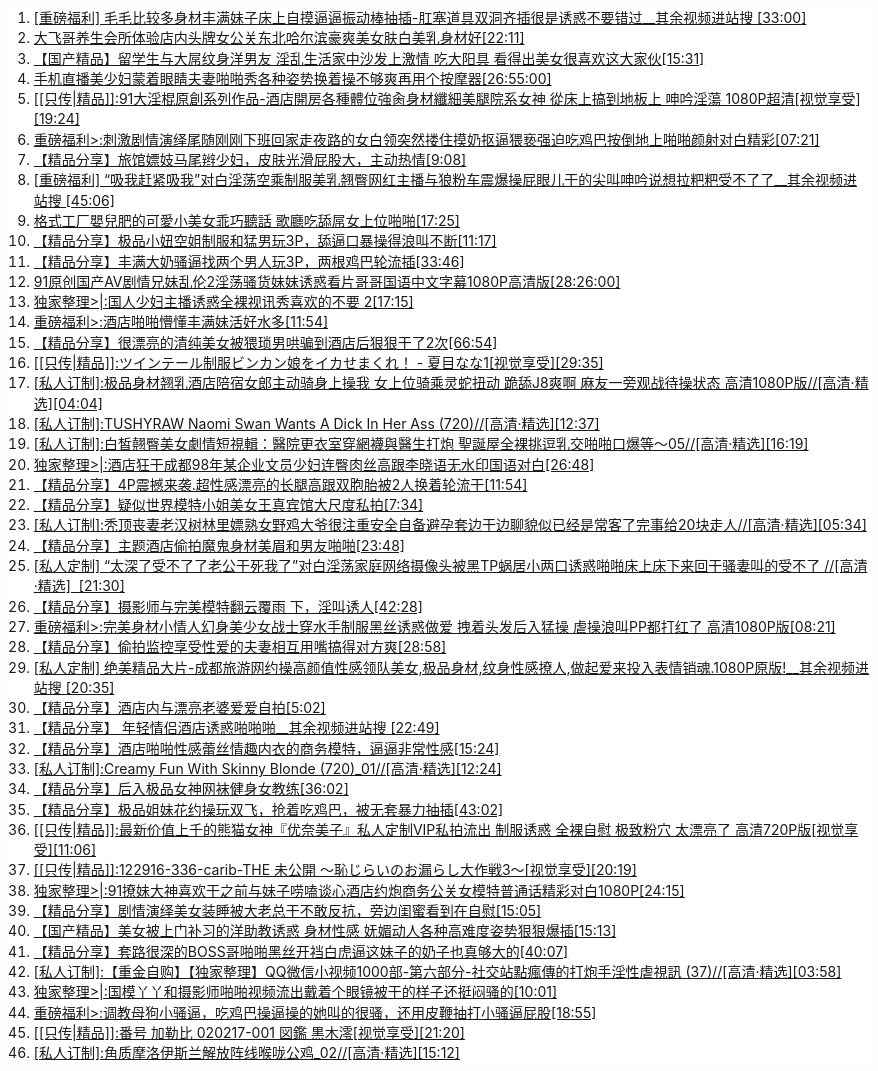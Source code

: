 1. [ [重磅福利] 毛毛比较多身材丰满妹子床上自摸逼逼振动棒抽插-肛塞道具双洞齐插很是诱惑不要错过__其余视频进站搜 [33:00] ]( https://baiduyunkan.com/embed/2132267b8230a24517e4e4621e464e0aab888?id=2547)
1. [ 大飞哥养生会所体验店内头牌女公关东北哈尔滨豪爽美女肤白美乳身材好[22:11] ]( https://kkembed.kdwshell.com/embed/72146)
1. [ 【国产精品】留学生与大屌纹身洋男友 淫乱生活家中沙发上激情 吃大阳具 看得出美女很喜欢这大家伙[15:31] ]( https://www.333dav.com/vod/110050/)
1. [ 手机直播美少妇蒙着眼睛夫妻啪啪秀各种姿势换着操不够爽再用个按摩器[26:55:00] ]( https://kkembed.kdwshell.com/embed/72457)
1. [ [[只传|精品]]:91大淫棍原創系列作品-酒店開房各種體位強肏身材纖細美腿院系女神 從床上搞到地板上 呻吟淫蕩 1080P超清[视觉享受][19:24] ]( https://yaoshe116.com/embed/15779)
1. [ 重磅福利&gt;:刺激剧情演绎尾随刚刚下班回家走夜路的女白领突然搂住摸奶抠逼猥亵强迫吃鸡巴按倒地上啪啪颜射对白精彩[07:21] ]( https://haicao56.com/embed/256)
1. [ 【精品分享】旅馆嫖妓马尾辫少妇，皮肤光滑屁股大，主动热情[9:08] ]( https://ppse058.com/play/video.php?id=60)
1. [ [重磅福利] “吸我赶紧吸我”对白淫荡空乘制服美乳翘臀网红主播与狼粉车震爆操屁眼儿干的尖叫呻吟说想拉粑粑受不了了__其余视频进站搜 [45:06] ]( https://baiduyunkan.com/embed/213224f2c41ff832d3e5202f2ce5ee3d10109?id=3282)
1. [ 格式工厂嬰兒肥的可愛小美女乖巧聽話 歌廳吃舔屌女上位啪啪[17:25] ]( https://kkembed.kdwshell.com/embed/72456)
1. [ 【精品分享】极品小妞空姐制服和猛男玩3P，舔逼口暴操得浪叫不断[11:17] ]( https://ppse058.com/play/video.php?id=59)
1. [ 【精品分享】丰满大奶骚逼找两个男人玩3P，两根鸡巴轮流插[33:46] ]( https://ppse058.com/play/video.php?id=57)
1. [ 91原创国产AV剧情兄妹乱伦2淫荡骚货妹妹诱惑看片哥哥国语中文字幕1080P高清版[28:26:00] ]( https://kkembed.kdwshell.com/embed/72136)
1. [ 独家整理&gt;|:国人少妇主播诱惑全裸视讯秀喜欢的不要 2[17:15] ]( https://ppx214.com/embed/2727)
1. [ 重磅福利&gt;:酒店啪啪懵懂丰满妹活好水多[11:54] ]( https://haicao56.com/embed/2414)
1. [ 【精品分享】很漂亮的清纯美女被猥琐男哄骗到酒店后狠狠干了2次[66:54] ]( https://ppse058.com/play/video.php?id=64)
1. [ [[只传|精品]]:ツインテール制服ビンカン娘をイカせまくれ！ - 夏目なな1[视觉享受][29:35] ]( https://yaoshe116.com/embed/28449)
1. [ [私人订制]:极品身材翘乳酒店陪宿女郎主动骑身上操我 女上位骑乘灵蛇扭动 跪舔J8爽啊 麻友一旁观战待操状态 高清1080P版//[高清·精选][04:04] ]( https://yuese93.com/embed/18666)
1. [ [私人订制]:TUSHYRAW Naomi Swan Wants A Dick In Her Ass (720)//[高清·精选][12:37] ]( https://yuese93.com/embed/19446)
1. [ [私人订制]:白皙翹臀美女劇情短視輯：醫院更衣室穿網襪與醫生打炮 聖誕屋全裸挑逗乳交啪啪口爆等～05//[高清·精选][16:19] ]( https://yuese93.com/embed/15889)
1. [ 独家整理&gt;|:酒店狂干成都98年某企业文员少妇连臀肉丝高跟李晓语无水印国语对白[26:48] ]( https://ppx214.com/embed/9199)
1. [ 【精品分享】4P震撼来袭.超性感漂亮的长腿高跟双胞胎被2人换着轮流干[11:54] ]( https://ppse058.com/play/video.php?id=63)
1. [ 【精品分享】疑似世界模特小姐美女王真宾馆大尺度私拍[7:34] ]( https://ppse058.com/play/video.php?id=58)
1. [ [私人订制]:秃顶丧妻老汉树林里嫖熟女野鸡大爷很注重安全自备避孕套边干边聊貌似已经是常客了完事给20块走人//[高清·精选][05:34] ]( https://yuese93.com/embed/10385)
1. [ 【精品分享】主题酒店偷拍魔鬼身材美眉和男友啪啪[23:48] ]( https://ppse058.com/play/video.php?id=48)
1. [ [私人定制] “太深了受不了了老公干死我了”对白淫荡家庭网络摄像头被黑TP蜗居小两口诱惑啪啪床上床下来回干骚妻叫的受不了 //[高清·精选]&nbsp; [21:30] ]( https://baiduyunkan.com/embed/21322b841494dd990956dbec0e2bfe1afe17a?id=2760)
1. [ 【精品分享】摄影师与完美模特翻云覆雨 下，淫叫诱人[42:28] ]( https://ppse058.com/play/video.php?id=50)
1. [ 重磅福利&gt;:完美身材小情人幻身美少女战士穿水手制服黑丝诱惑做爱 拽着头发后入猛操 虐操浪叫PP都打红了 高清1080P版[08:21] ]( https://haicao56.com/embed/1924)
1. [ 【精品分享】偷拍监控享受性爱的夫妻相互用嘴搞得对方爽[28:58] ]( https://ppse058.com/play/video.php?id=46)
1. [ [私人定制] 绝美精品大片-成都旅游网约操高颜值性感领队美女,极品身材,纹身性感撩人,做起爱来投入表情销魂.1080P原版!__其余视频进站搜 [20:35] ]( https://baiduyunkan.com/embed/21322fef48e1aafd2f1f3bf0f328823414222?id=786)
1. [ 【精品分享】酒店内与漂亮老婆爱爱自拍[5:02] ]( https://ppse058.com/play/video.php?id=41)
1. [ 【精品分享】 年轻情侣酒店诱惑啪啪啪__其余视频进站搜 [22:49] ]( https://baiduyunkan.com/embed/21322b270e3bcc468a6c2a7c25181d83f1185?id=1620)
1. [ 【精品分享】酒店啪啪性感蕾丝情趣内衣的商务模特，逼逼非常性感[15:24] ]( https://ppse058.com/play/video.php?id=45)
1. [ [私人订制]:Creamy Fun With Skinny Blonde (720)_01//[高清·精选][12:24] ]( https://yuese93.com/embed/6165)
1. [ 【精品分享】后入极品女神网袜健身女教练[36:02] ]( https://ppse058.com/play/video.php?id=44)
1. [ 【精品分享】极品姐妹花约操玩双飞，抢着吃鸡巴，被无套暴力抽插[43:02] ]( https://ppse058.com/play/video.php?id=51)
1. [ [[只传|精品]]:最新价值上千的熊猫女神『优奈美子』私人定制VIP私拍流出 制服诱惑 全裸自慰 极致粉穴 太漂亮了 高清720P版[视觉享受][11:06] ]( https://yaoshe116.com/embed/45217)
1. [ [[只传|精品]]:122916-336-carib-THE 未公開 ～恥じらいのお漏らし大作戦3～[视觉享受][20:19] ]( https://yaoshe116.com/embed/7277)
1. [ 独家整理&gt;|:91撩妹大神喜欢干之前与妹子唠嗑谈心酒店约炮商务公关女模特普通话精彩对白1080P[24:15] ]( https://ppx214.com/embed/15426)
1. [ 【精品分享】剧情演绎美女装睡被大老总干不敢反抗，旁边闺蜜看到在自慰[15:05] ]( https://ppse058.com/play/video.php?id=42)
1. [ 【国产精品】美女被上门补习的洋助教诱惑 身材性感 妩媚动人各种高难度姿势狠狠爆插[15:13] ]( https://www.333dav.com/vod/110052/)
1. [ 【精品分享】套路很深的BOSS哥啪啪黑丝开裆白虎逼这妹子的奶子也真够大的[40:07] ]( https://ppse058.com/play/video.php?id=54)
1. [ [私人订制]:【重金自购】【独家整理】QQ微信小视频1000部-第六部分-社交站點瘋傳的打炮手淫性虐視訊 (37)//[高清·精选][03:58] ]( https://yuese93.com/embed/25171)
1. [ 独家整理&gt;|:国模丫丫和摄影师啪啪视频流出戴着个眼镜被干的样子还挺闷骚的[10:01] ]( https://ppx214.com/embed/15828)
1. [ 重磅福利&gt;:调教母狗小骚逼，吃鸡巴操逼操的她叫的很骚，还用皮鞭抽打小骚逼屁股[18:55] ]( https://haicao56.com/embed/2007)
1. [ [[只传|精品]]:番号 加勒比 020217-001 図鑑 黒木澪[视觉享受][21:20] ]( https://yaoshe116.com/embed/13315)
1. [ [私人订制]:角质摩洛伊斯兰解放阵线喉咙公鸡_02//[高清·精选][15:12] ]( https://yuese93.com/embed/28230)